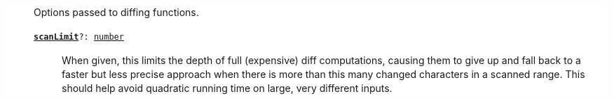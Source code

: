 <dd><p>Options passed to diffing functions.</p>
<dl><dt id="user-content-diffconfig.scanlimit">
  <code><strong><a href="#user-content-diffconfig.scanlimit">scanLimit</a></strong>&#8288;?: <a href="https://developer.mozilla.org/en-US/docs/Web/JavaScript/Reference/Global_Objects/Number">number</a></code></dt>

<dd><p>When given, this limits the depth of full (expensive) diff
computations, causing them to give up and fall back to a faster
but less precise approach when there is more than this many
changed characters in a scanned range. This should help avoid
quadratic running time on large, very different inputs.</p>
</dd></dl>

</dd>
</dl>
